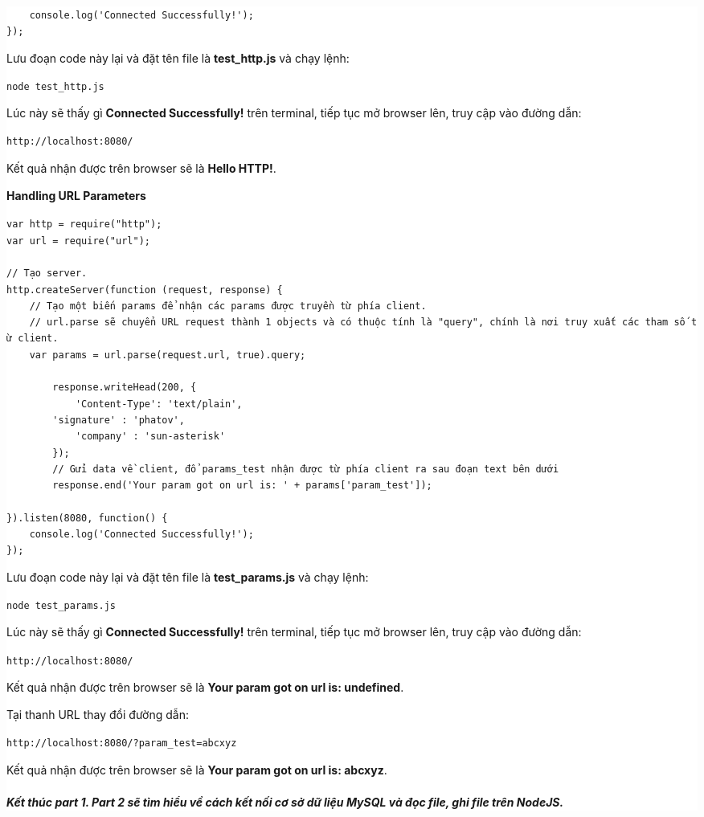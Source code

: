 ```
    console.log('Connected Successfully!');
});

```

Lưu đoạn code này lại và đặt tên file là **test_http.js** và chạy lệnh:

`node test_http.js`

Lúc này sẽ thấy gì **Connected Successfully!** trên terminal, tiếp tục mở browser lên, truy cập vào đường dẫn:

`http://localhost:8080/`

Kết quả nhận được trên browser sẽ là **Hello HTTP!**.

**Handling URL Parameters**

```
var http = require("http");
var url = require("url");

// Tạo server.
http.createServer(function (request, response) {
	// Tạo một biến params để nhận các params được truyền từ phía client.
	// url.parse sẽ chuyển URL request thành 1 objects và có thuộc tính là "query", chính là nơi truy xuất các tham số từ client.
	var params = url.parse(request.url, true).query; 

        response.writeHead(200, {
            'Content-Type': 'text/plain',
	    'signature' : 'phatov',
            'company' : 'sun-asterisk'
        });
        // Gửi data về client, đổ params_test nhận được từ phía client ra sau đoạn text bên dưới
        response.end('Your param got on url is: ' + params['param_test']);

}).listen(8080, function() {
    console.log('Connected Successfully!');
});

```

Lưu đoạn code này lại và đặt tên file là **test_params.js** và chạy lệnh:

`node test_params.js`

Lúc này sẽ thấy gì **Connected Successfully!** trên terminal, tiếp tục mở browser lên, truy cập vào đường dẫn:

`http://localhost:8080/`

Kết quả nhận được trên browser sẽ là **Your param got on url is: undefined**.

Tại thanh URL thay đổi đường dẫn:

`http://localhost:8080/?param_test=abcxyz`

Kết quả nhận được trên browser sẽ là **Your param got on url is: abcxyz**.

##### _Kết thúc part 1. Part 2 sẽ tìm hiểu về cách kết nối cơ sở dữ liệu MySQL và đọc file, ghi file trên NodeJS._
